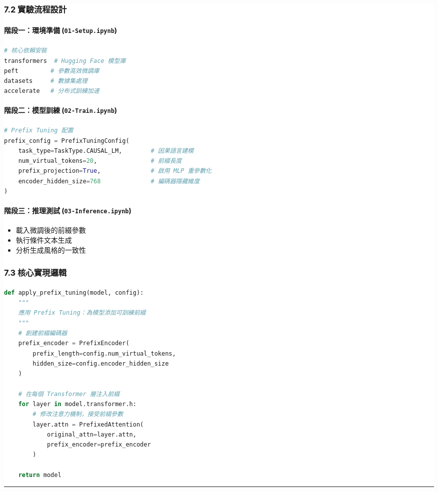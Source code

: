 ### 7.2 實驗流程設計

#### 階段一：環境準備 (`01-Setup.ipynb`)
```python
# 核心依賴安裝
transformers  # Hugging Face 模型庫
peft         # 參數高效微調庫
datasets     # 數據集處理
accelerate   # 分布式訓練加速
```

#### 階段二：模型訓練 (`02-Train.ipynb`)
```python
# Prefix Tuning 配置
prefix_config = PrefixTuningConfig(
    task_type=TaskType.CAUSAL_LM,        # 因果語言建模
    num_virtual_tokens=20,               # 前綴長度
    prefix_projection=True,              # 啟用 MLP 重參數化
    encoder_hidden_size=768              # 編碼器隱藏維度
)
```

#### 階段三：推理測試 (`03-Inference.ipynb`)
- 載入微調後的前綴參數
- 執行條件文本生成
- 分析生成風格的一致性

### 7.3 核心實現邏輯

```python
def apply_prefix_tuning(model, config):
    """
    應用 Prefix Tuning：為模型添加可訓練前綴
    """
    # 創建前綴編碼器
    prefix_encoder = PrefixEncoder(
        prefix_length=config.num_virtual_tokens,
        hidden_size=config.encoder_hidden_size
    )
    
    # 在每個 Transformer 層注入前綴
    for layer in model.transformer.h:
        # 修改注意力機制，接受前綴參數
        layer.attn = PrefixedAttention(
            original_attn=layer.attn,
            prefix_encoder=prefix_encoder
        )
    
    return model
```

---
